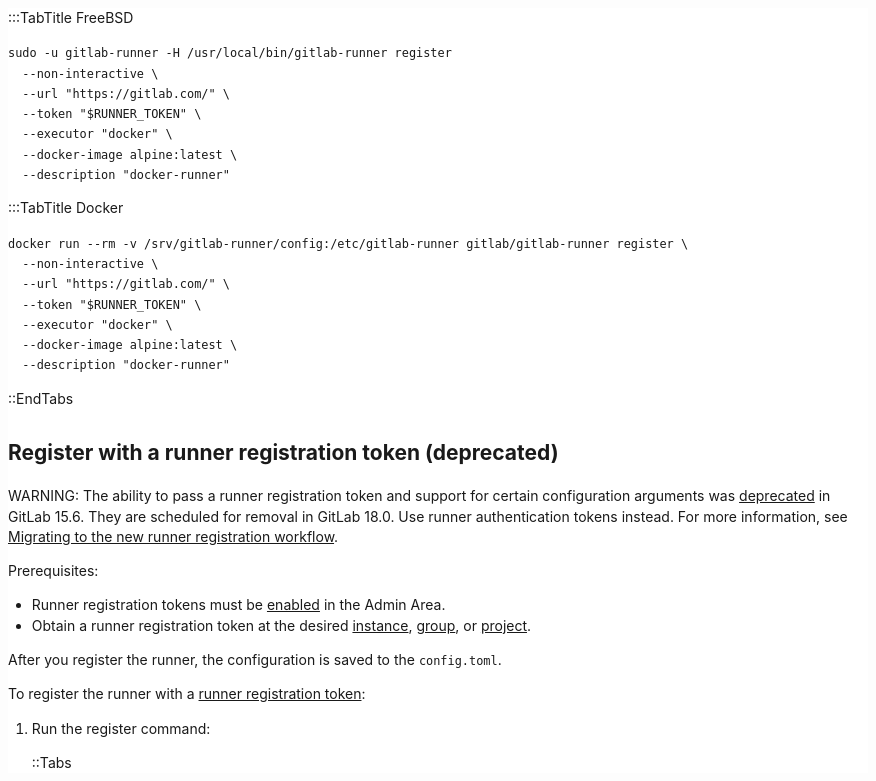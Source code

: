 :::TabTitle FreeBSD

```shell
sudo -u gitlab-runner -H /usr/local/bin/gitlab-runner register
  --non-interactive \
  --url "https://gitlab.com/" \
  --token "$RUNNER_TOKEN" \
  --executor "docker" \
  --docker-image alpine:latest \
  --description "docker-runner"
```

:::TabTitle Docker

```shell
docker run --rm -v /srv/gitlab-runner/config:/etc/gitlab-runner gitlab/gitlab-runner register \
  --non-interactive \
  --url "https://gitlab.com/" \
  --token "$RUNNER_TOKEN" \
  --executor "docker" \
  --docker-image alpine:latest \
  --description "docker-runner"
```

::EndTabs

## Register with a runner registration token (deprecated)

WARNING:
The ability to pass a runner registration token and support for certain configuration arguments was
[deprecated](https://gitlab.com/gitlab-org/gitlab/-/issues/380872) in GitLab 15.6. They are scheduled for removal
in GitLab 18.0. Use runner authentication tokens instead. For more information, see
[Migrating to the new runner registration workflow](https://docs.gitlab.com/ee/ci/runners/new_creation_workflow.html).

Prerequisites:

- Runner registration tokens must be [enabled](https://docs.gitlab.com/ee/administration/settings/continuous_integration.html#enable-runner-registrations-tokens) in the Admin Area.
- Obtain a runner registration token
  at the desired [instance](https://docs.gitlab.com/ee/ci/runners/runners_scope.html#create-an-instance-runner-with-a-registration-token-deprecated),
  [group](https://docs.gitlab.com/ee/ci/runners/runners_scope.html#create-a-project-runner-with-a-registration-token-deprecated), or
  [project](https://docs.gitlab.com/ee/ci/runners/runners_scope.html#create-a-group-runner-with-a-registration-token-deprecated).

After you register the runner, the configuration is saved to the `config.toml`.

To register the runner with a [runner registration token](https://docs.gitlab.com/ee/security/token_overview.html#runner-registration-tokens-deprecated):

1. Run the register command:

   ::Tabs
